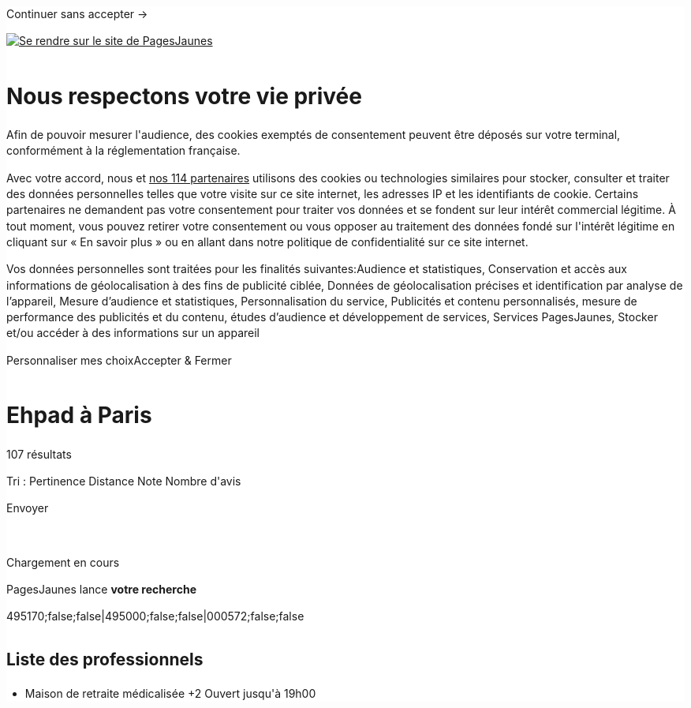 Continuer sans accepter →

[![Se rendre sur le site de
PagesJaunes](https://www.pagesjaunes.fr/assets/images/logo_pagesjaunes-b41e5acdca.svg)](https://www.pagesjaunes.fr/)

# Nous respectons votre vie privée

Afin de pouvoir mesurer l'audience, des cookies exemptés de consentement
peuvent être déposés sur votre terminal, conformément à la réglementation
française.

  
Avec votre accord, nous et [nos 114
partenaires](javascript:Didomi.preferences.show\('vendors'\)) utilisons des
cookies ou technologies similaires pour stocker, consulter et traiter des
données personnelles telles que votre visite sur ce site internet, les
adresses IP et les identifiants de cookie. Certains partenaires ne demandent
pas votre consentement pour traiter vos données et se fondent sur leur intérêt
commercial légitime. À tout moment, vous pouvez retirer votre consentement ou
vous opposer au traitement des données fondé sur l'intérêt légitime en
cliquant sur « En savoir plus » ou en allant dans notre politique de
confidentialité sur ce site internet.

Vos données personnelles sont traitées pour les finalités suivantes:Audience
et statistiques, Conservation et accès aux informations de géolocalisation à
des fins de publicité ciblée, Données de géolocalisation précises et
identification par analyse de l’appareil, Mesure d’audience et statistiques,
Personnalisation du service, Publicités et contenu personnalisés, mesure de
performance des publicités et du contenu, études d’audience et développement
de services, Services PagesJaunes, Stocker et/ou accéder à des informations
sur un appareil

Personnaliser mes choixAccepter & Fermer

#  Ehpad à Paris

107 résultats

Tri :  Pertinence Distance Note Nombre d'avis

Envoyer

![](data:image/png;base64,iVBORw0KGgoAAAANSUhEUgAAAAEAAAABCAYAAAAfFcSJAAAAEElEQVR42gEFAPr/AP///wAI/AL+Sr4t6gAAAABJRU5ErkJggg==)

Chargement en cours

PagesJaunes lance **votre recherche**

495170;false;false|495000;false;false|000572;false;false

## Liste des professionnels

  * Maison de retraite médicalisée +2  Ouvert jusqu'à 19h00
